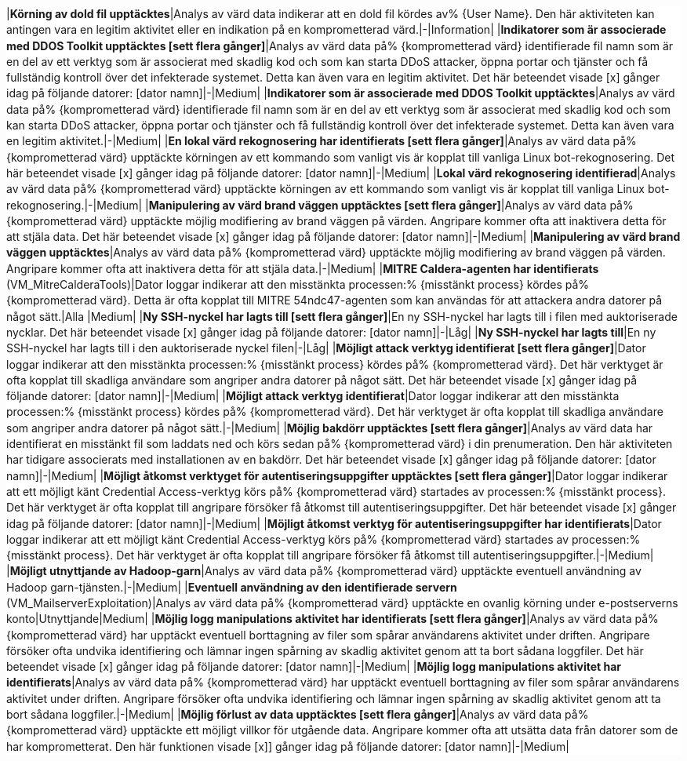 |**Körning av dold fil upptäcktes**|Analys av värd data indikerar att en dold fil kördes av% {User Name}. Den här aktiviteten kan antingen vara en legitim aktivitet eller en indikation på en komprometterad värd.|-|Information|
|**Indikatorer som är associerade med DDOS Toolkit upptäcktes [sett flera gånger]**|Analys av värd data på% {komprometterad värd} identifierade fil namn som är en del av ett verktyg som är associerat med skadlig kod och som kan starta DDoS attacker, öppna portar och tjänster och få fullständig kontroll över det infekterade systemet. Detta kan även vara en legitim aktivitet. Det här beteendet visade [x] gånger idag på följande datorer: [dator namn]|-|Medium|
|**Indikatorer som är associerade med DDOS Toolkit upptäcktes**|Analys av värd data på% {komprometterad värd} identifierade fil namn som är en del av ett verktyg som är associerat med skadlig kod och som kan starta DDoS attacker, öppna portar och tjänster och få fullständig kontroll över det infekterade systemet. Detta kan även vara en legitim aktivitet.|-|Medium|
|**En lokal värd rekognosering har identifierats [sett flera gånger]**|Analys av värd data på% {komprometterad värd} upptäckte körningen av ett kommando som vanligt vis är kopplat till vanliga Linux bot-rekognosering. Det här beteendet visade [x] gånger idag på följande datorer: [dator namn]|-|Medium|
|**Lokal värd rekognosering identifierad**|Analys av värd data på% {komprometterad värd} upptäckte körningen av ett kommando som vanligt vis är kopplat till vanliga Linux bot-rekognosering.|-|Medium|
|**Manipulering av värd brand väggen upptäcktes [sett flera gånger]**|Analys av värd data på% {komprometterad värd} upptäckte möjlig modifiering av brand väggen på värden. Angripare kommer ofta att inaktivera detta för att stjäla data. Det här beteendet visade [x] gånger idag på följande datorer: [dator namn]|-|Medium|
|**Manipulering av värd brand väggen upptäcktes**|Analys av värd data på% {komprometterad värd} upptäckte möjlig modifiering av brand väggen på värden. Angripare kommer ofta att inaktivera detta för att stjäla data.|-|Medium|
|**MITRE Caldera-agenten har identifierats**<br>(VM_MitreCalderaTools)|Dator loggar indikerar att den misstänkta processen:% {misstänkt process} kördes på% {komprometterad värd}. Detta är ofta kopplat till MITRE 54ndc47-agenten som kan användas för att attackera andra datorer på något sätt.|Alla |Medium|
|**Ny SSH-nyckel har lagts till [sett flera gånger]**|En ny SSH-nyckel har lagts till i filen med auktoriserade nycklar. Det här beteendet visade [x] gånger idag på följande datorer: [dator namn]|-|Låg|
|**Ny SSH-nyckel har lagts till**|En ny SSH-nyckel har lagts till i den auktoriserade nyckel filen|-|Låg|
|**Möjligt attack verktyg identifierat [sett flera gånger]**|Dator loggar indikerar att den misstänkta processen:% {misstänkt process} kördes på% {komprometterad värd}. Det här verktyget är ofta kopplat till skadliga användare som angriper andra datorer på något sätt. Det här beteendet visade [x] gånger idag på följande datorer: [dator namn]|-|Medium|
|**Möjligt attack verktyg identifierat**|Dator loggar indikerar att den misstänkta processen:% {misstänkt process} kördes på% {komprometterad värd}. Det här verktyget är ofta kopplat till skadliga användare som angriper andra datorer på något sätt.|-|Medium|
|**Möjlig bakdörr upptäcktes [sett flera gånger]**|Analys av värd data har identifierat en misstänkt fil som laddats ned och körs sedan på% {komprometterad värd} i din prenumeration. Den här aktiviteten har tidigare associerats med installationen av en bakdörr. Det här beteendet visade [x] gånger idag på följande datorer: [dator namn]|-|Medium|
|**Möjligt åtkomst verktyget för autentiseringsuppgifter upptäcktes [sett flera gånger]**|Dator loggar indikerar att ett möjligt känt Credential Access-verktyg körs på% {komprometterad värd} startades av processen:% {misstänkt process}. Det här verktyget är ofta kopplat till angripare försöker få åtkomst till autentiseringsuppgifter. Det här beteendet visade [x] gånger idag på följande datorer: [dator namn]|-|Medium|
|**Möjligt åtkomst verktyg för autentiseringsuppgifter har identifierats**|Dator loggar indikerar att ett möjligt känt Credential Access-verktyg körs på% {komprometterad värd} startades av processen:% {misstänkt process}. Det här verktyget är ofta kopplat till angripare försöker få åtkomst till autentiseringsuppgifter.|-|Medium|
|**Möjligt utnyttjande av Hadoop-garn**|Analys av värd data på% {komprometterad värd} upptäckte eventuell användning av Hadoop garn-tjänsten.|-|Medium|
|**Eventuell användning av den identifierade servern**<br>(VM_MailserverExploitation)|Analys av värd data på% {komprometterad värd} upptäckte en ovanlig körning under e-postserverns konto|Utnyttjande|Medium|
|**Möjlig logg manipulations aktivitet har identifierats [sett flera gånger]**|Analys av värd data på% {komprometterad värd} har upptäckt eventuell borttagning av filer som spårar användarens aktivitet under driften. Angripare försöker ofta undvika identifiering och lämnar ingen spårning av skadlig aktivitet genom att ta bort sådana loggfiler. Det här beteendet visade [x] gånger idag på följande datorer: [dator namn]|-|Medium|
|**Möjlig logg manipulations aktivitet har identifierats**|Analys av värd data på% {komprometterad värd} har upptäckt eventuell borttagning av filer som spårar användarens aktivitet under driften. Angripare försöker ofta undvika identifiering och lämnar ingen spårning av skadlig aktivitet genom att ta bort sådana loggfiler.|-|Medium|
|**Möjlig förlust av data upptäcktes [sett flera gånger]**|Analys av värd data på% {komprometterad värd} upptäckte ett möjligt villkor för utgående data. Angripare kommer ofta att utsätta data från datorer som de har komprometterat. Den här funktionen visade [x]] gånger idag på följande datorer: [dator namn]|-|Medium|